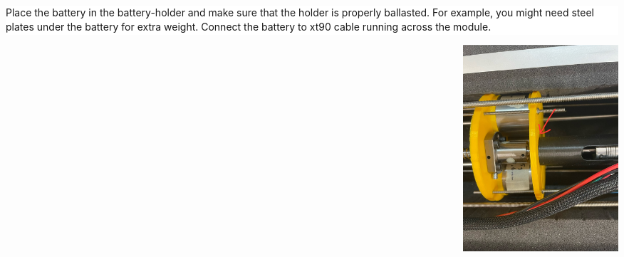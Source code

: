 Place the battery in the battery-holder and make sure that the holder is properly ballasted. For example, you might need steel plates under the battery for extra weight. Connect the battery to xt90 cable running across the module.
<br clear="right"/>

<img align="right" src="./Bilder/Assembly_5.jpg" height="290" />
